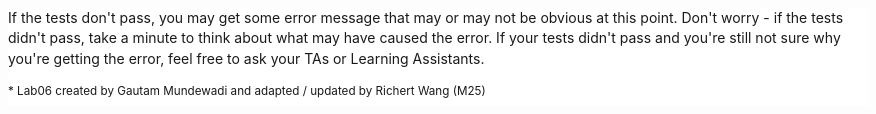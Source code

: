 If the tests don't pass, you may get some error message that may or may not be obvious at this point. Don't worry - if the tests didn't pass, take a minute to think about what may have caused the error. If your tests didn't pass and you're still not sure why you're getting the error, feel free to ask your TAs or Learning Assistants.

<sup>* Lab06 created by Gautam Mundewadi and adapted / updated by Richert Wang (M25)</sup>